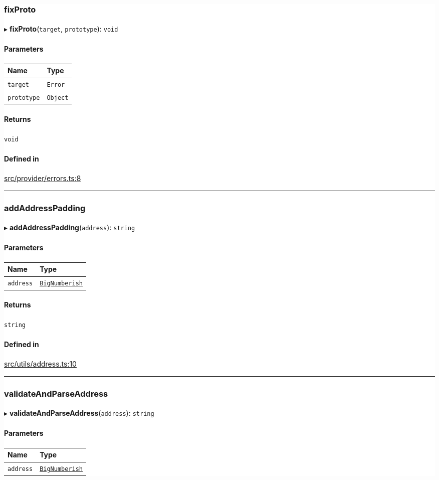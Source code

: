 
### fixProto

▸ **fixProto**(`target`, `prototype`): `void`

#### Parameters

| Name        | Type     |
| :---------- | :------- |
| `target`    | `Error`  |
| `prototype` | `Object` |

#### Returns

`void`

#### Defined in

[src/provider/errors.ts:8](https://github.com/0xs34n/starknet.js/blob/v5.14.1/src/provider/errors.ts#L8)

---

### addAddressPadding

▸ **addAddressPadding**(`address`): `string`

#### Parameters

| Name      | Type                                               |
| :-------- | :------------------------------------------------- |
| `address` | [`BigNumberish`](namespaces/types.md#bignumberish) |

#### Returns

`string`

#### Defined in

[src/utils/address.ts:10](https://github.com/0xs34n/starknet.js/blob/v5.14.1/src/utils/address.ts#L10)

---

### validateAndParseAddress

▸ **validateAndParseAddress**(`address`): `string`

#### Parameters

| Name      | Type                                               |
| :-------- | :------------------------------------------------- |
| `address` | [`BigNumberish`](namespaces/types.md#bignumberish) |
